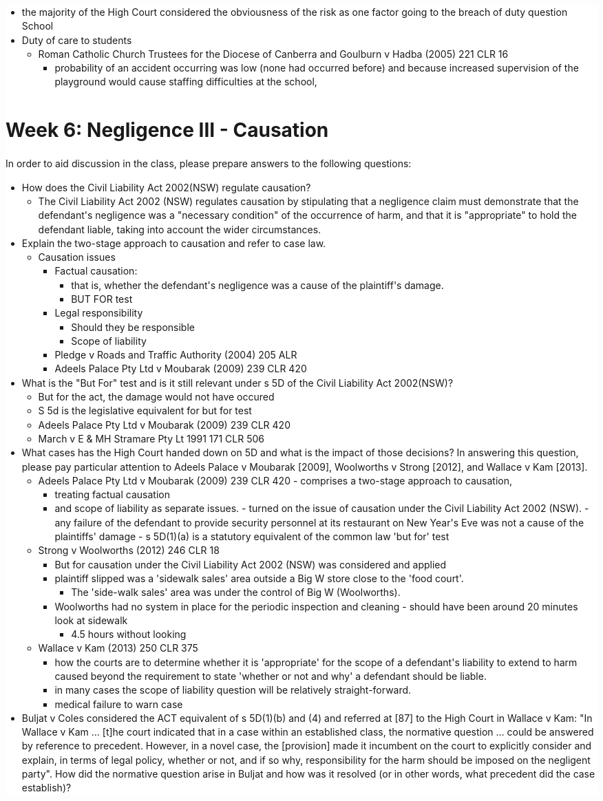   - the majority of the High Court considered the obviousness of the risk as one factor going to the breach of duty question 
School
- Duty of care to students
  - Roman Catholic Church Trustees for the Diocese of Canberra and Goulburn v Hadba (2005) 221 CLR 16
    - probability of an accident occurring was low (none had occurred before) and because increased supervision of the playground would cause staffing difficulties at the school,
# Week 6: Negligence III - Causation

In order to aid discussion in the class, please prepare answers to the following questions:
- How does the Civil Liability Act 2002(NSW) regulate causation?
  - The Civil Liability Act 2002 (NSW) regulates causation by stipulating that a negligence claim must demonstrate that the defendant's negligence was a "necessary condition" of the occurrence of harm, and that it is "appropriate" to hold the defendant liable, taking into account the wider circumstances.
- Explain the two-stage approach to causation and refer to case law. 
  - Causation issues
    - Factual causation: 
      - that is, whether the defendant's negligence was a cause of the plaintiff's damage. 
      - BUT FOR test
    - Legal responsibility
      - Should they be responsible
      - Scope of liability
    - Pledge v Roads and Traffic Authority (2004) 205 ALR 
    -  Adeels Palace Pty Ltd v Moubarak (2009) 239 CLR 420
- What is the "But For" test and is it still relevant under s 5D of the Civil Liability Act 2002(NSW)?
    - But for the act, the damage would not have occured
    - S 5d is the legislative equivalent for but for test
    - Adeels Palace Pty Ltd v Moubarak (2009) 239 CLR 420 
    - March v E & MH Stramare Pty Lt 1991 171 CLR 506
- What cases has the High Court handed down on 5D and what is the impact of those decisions? In answering this question, please pay particular attention to Adeels Palace v Moubarak [2009], Woolworths v Strong [2012], and Wallace v Kam [2013].
    -  Adeels Palace Pty Ltd v Moubarak (2009) 239 CLR 420
      - comprises a two-stage approach to causation, 
        - treating factual causation 
        - and scope of liability as separate issues. 
      - turned on the issue of causation under the Civil Liability Act 2002 (NSW).
      - any failure of the defendant to provide security personnel at its restaurant on New Year's Eve was not a cause of the plaintiffs' damage
      -  s 5D(1)(a) is a statutory equivalent of the common law 'but for' test
    - Strong v Woolworths (2012) 246 CLR 18
      - But for causation under the Civil Liability Act 2002 (NSW) was considered and applied
      - plaintiff slipped was a 'sidewalk sales' area outside a Big W store close to the 'food court'. 
        - The 'side-walk sales' area was under the control of Big W (Woolworths). 
      - Woolworths had no system in place for the periodic inspection and cleaning - should have been around 20 minutes look at sidewalk	
        - 4.5 hours without looking
    - Wallace v Kam (2013) 250 CLR 375
      - how the courts are to determine whether it is 'appropriate' for the scope of a defendant's liability to extend to harm caused beyond the requirement to state 'whether or not and why' a defendant should be liable. 
      - in many cases the scope of liability question will be relatively straight-forward.
      - medical failure to warn case
- Buljat v Coles considered the ACT equivalent of s 5D(1)(b) and (4) and referred at [87] to the High Court in Wallace v Kam: "In Wallace v Kam … [t]he court indicated that in a case within an established class, the normative question … could be answered by reference to precedent. However, in a novel case, the [provision] made it incumbent on the court to explicitly consider and explain, in terms of legal policy, whether or not, and if so why, responsibility for the harm should be imposed on the negligent party". How did the normative question arise in Buljat and how was it resolved (or in other words, what precedent did the case establish)?